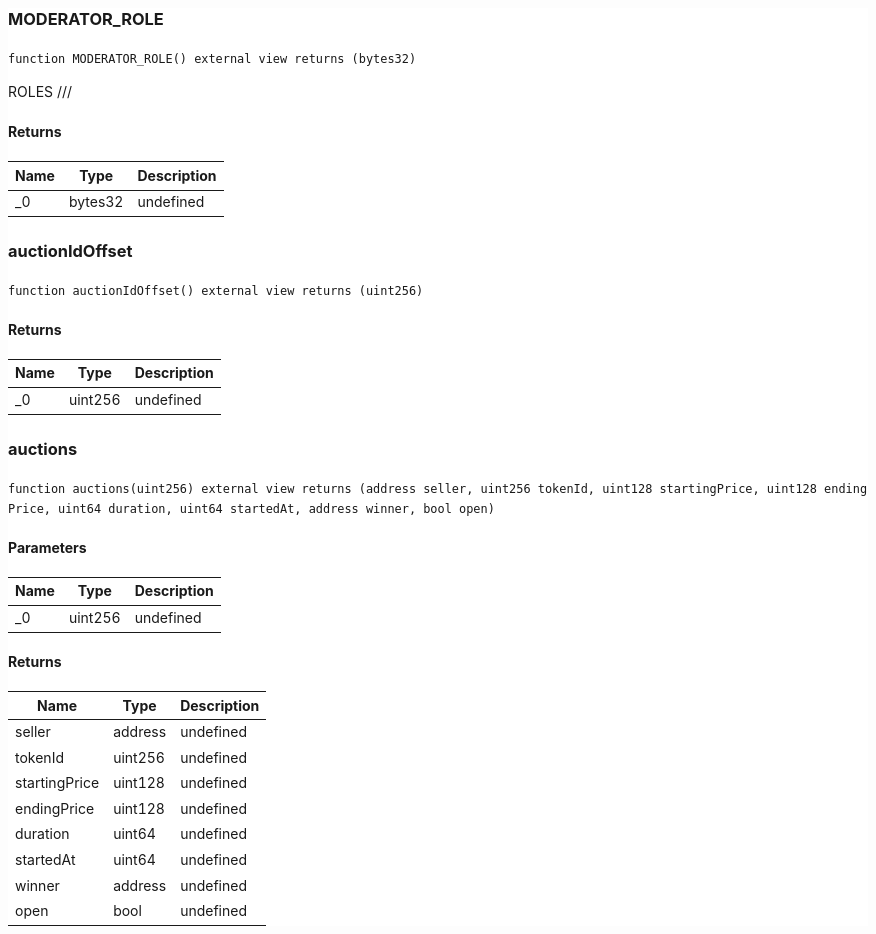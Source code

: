 ### MODERATOR_ROLE

```solidity
function MODERATOR_ROLE() external view returns (bytes32)
```

ROLES ///




#### Returns

| Name | Type | Description |
|---|---|---|
| _0 | bytes32 | undefined |

### auctionIdOffset

```solidity
function auctionIdOffset() external view returns (uint256)
```






#### Returns

| Name | Type | Description |
|---|---|---|
| _0 | uint256 | undefined |

### auctions

```solidity
function auctions(uint256) external view returns (address seller, uint256 tokenId, uint128 startingPrice, uint128 endingPrice, uint64 duration, uint64 startedAt, address winner, bool open)
```





#### Parameters

| Name | Type | Description |
|---|---|---|
| _0 | uint256 | undefined |

#### Returns

| Name | Type | Description |
|---|---|---|
| seller | address | undefined |
| tokenId | uint256 | undefined |
| startingPrice | uint128 | undefined |
| endingPrice | uint128 | undefined |
| duration | uint64 | undefined |
| startedAt | uint64 | undefined |
| winner | address | undefined |
| open | bool | undefined |
